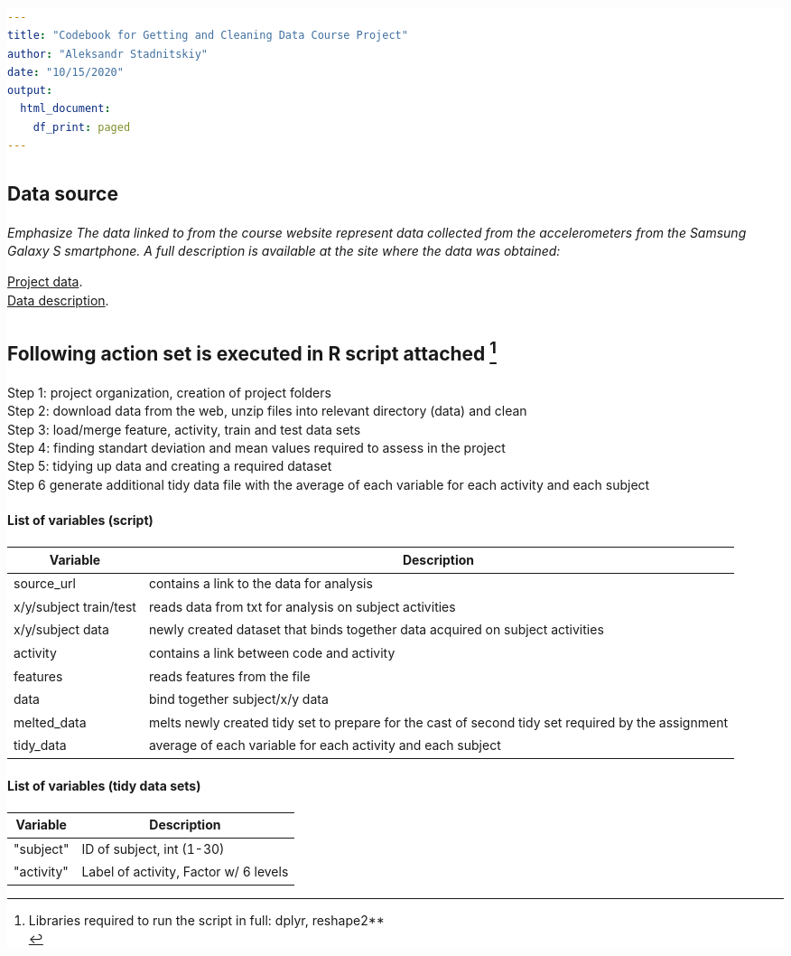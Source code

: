 ```yaml
---
title: "Codebook for Getting and Cleaning Data Course Project"
author: "Aleksandr Stadnitskiy"
date: "10/15/2020"
output:
  html_document:
    df_print: paged
---
```


## Data source
*Emphasize* _The data linked to from the course website represent data collected from the accelerometers from the Samsung Galaxy S smartphone. A full description is available at the site where the data was obtained:<br />_

[Project data](https://d396qusza40orc.cloudfront.net/getdata%2Fprojectfiles%2FUCI%20HAR%20Dataset.zip "Project data").<br />
[Data description](http://archive.ics.uci.edu/ml/datasets/Human+Activity+Recognition+Using+Smartphones "Data description").<br />

## Following action set is executed in R script attached [^1]
[^1]: Libraries required to run the script in full: dplyr, reshape2** <br />

Step 1: project organization, creation of project folders <br />
Step 2: download data from the web, unzip files into relevant directory (data) and clean<br />
Step 3: load/merge feature, activity, train and test data sets<br />
Step 4: finding standart deviation and mean values required to assess in the project<br />
Step 5: tidying up data and creating a required dataset<br />
Step 6 generate additional tidy data file with the average of each variable for each activity and each subject<br />

#### List of variables (script)
Variable | Description
------------ | -------------
source_url | contains a link to the data for analysis
x/y/subject train/test | reads data from txt for analysis on subject activities
x/y/subject data | newly created dataset that binds together data acquired on subject activities
activity | contains a link between code and activity
features | reads features from the file
data  | bind together subject/x/y data
melted_data | melts newly created tidy set to prepare for the cast of second tidy set required by the assignment
tidy_data | average of each variable for each activity and each subject

#### List of variables (tidy data sets)
Variable | Description
------------ | -------------
"subject" | ID of subject, int (1-30)
"activity" | Label of activity, Factor w/ 6 levels
